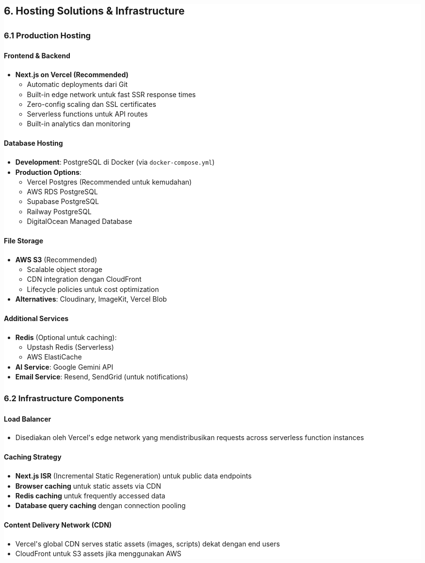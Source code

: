 ## 6. Hosting Solutions & Infrastructure

### 6.1 Production Hosting

#### Frontend & Backend
- **Next.js on Vercel (Recommended)**
  - Automatic deployments dari Git
  - Built-in edge network untuk fast SSR response times
  - Zero-config scaling dan SSL certificates
  - Serverless functions untuk API routes
  - Built-in analytics dan monitoring

#### Database Hosting
- **Development**: PostgreSQL di Docker (via `docker-compose.yml`)
- **Production Options**:
  - Vercel Postgres (Recommended untuk kemudahan)
  - AWS RDS PostgreSQL
  - Supabase PostgreSQL
  - Railway PostgreSQL
  - DigitalOcean Managed Database

#### File Storage
- **AWS S3** (Recommended)
  - Scalable object storage
  - CDN integration dengan CloudFront
  - Lifecycle policies untuk cost optimization
- **Alternatives**: Cloudinary, ImageKit, Vercel Blob

#### Additional Services
- **Redis** (Optional untuk caching):
  - Upstash Redis (Serverless)
  - AWS ElastiCache
- **AI Service**: Google Gemini API
- **Email Service**: Resend, SendGrid (untuk notifications)

### 6.2 Infrastructure Components

#### Load Balancer
- Disediakan oleh Vercel's edge network yang mendistribusikan requests across serverless function instances

#### Caching Strategy
- **Next.js ISR** (Incremental Static Regeneration) untuk public data endpoints
- **Browser caching** untuk static assets via CDN
- **Redis caching** untuk frequently accessed data
- **Database query caching** dengan connection pooling

#### Content Delivery Network (CDN)
- Vercel's global CDN serves static assets (images, scripts) dekat dengan end users
- CloudFront untuk S3 assets jika menggunakan AWS
